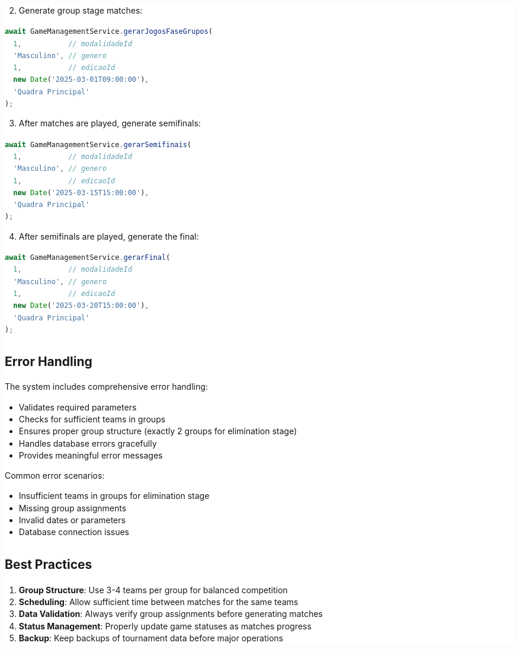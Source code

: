2. Generate group stage matches:
```typescript
await GameManagementService.gerarJogosFaseGrupos(
  1,           // modalidadeId
  'Masculino', // genero
  1,           // edicaoId
  new Date('2025-03-01T09:00:00'),
  'Quadra Principal'
);
```

3. After matches are played, generate semifinals:
```typescript
await GameManagementService.gerarSemifinais(
  1,           // modalidadeId
  'Masculino', // genero
  1,           // edicaoId
  new Date('2025-03-15T15:00:00'),
  'Quadra Principal'
);
```

4. After semifinals are played, generate the final:
```typescript
await GameManagementService.gerarFinal(
  1,           // modalidadeId
  'Masculino', // genero
  1,           // edicaoId
  new Date('2025-03-20T15:00:00'),
  'Quadra Principal'
);
```

## Error Handling

The system includes comprehensive error handling:
- Validates required parameters
- Checks for sufficient teams in groups
- Ensures proper group structure (exactly 2 groups for elimination stage)
- Handles database errors gracefully
- Provides meaningful error messages

Common error scenarios:
- Insufficient teams in groups for elimination stage
- Missing group assignments
- Invalid dates or parameters
- Database connection issues

## Best Practices

1. **Group Structure**: Use 3-4 teams per group for balanced competition
2. **Scheduling**: Allow sufficient time between matches for the same teams
3. **Data Validation**: Always verify group assignments before generating matches
4. **Status Management**: Properly update game statuses as matches progress
5. **Backup**: Keep backups of tournament data before major operations
